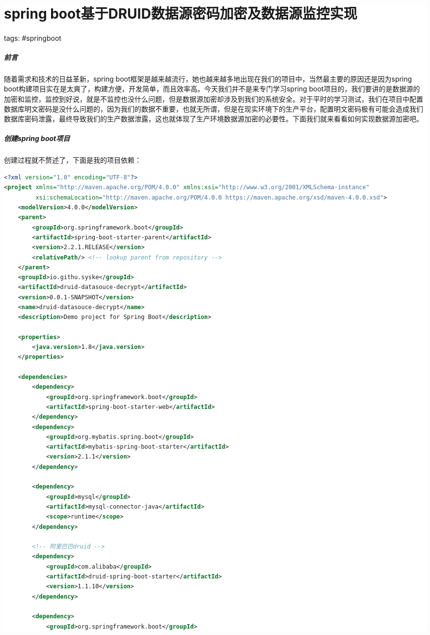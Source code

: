 # spring boot基于DRUID数据源密码加密及数据源监控实现

tags: #springboot

##### 前言

随着需求和技术的日益革新，spring boot框架是越来越流行，她也越来越多地出现在我们的项目中，当然最主要的原因还是因为spring boot构建项目实在是太爽了，构建方便，开发简单，而且效率高。今天我们并不是来专门学习spring boot项目的，我们要讲的是数据源的加密和监控，监控到好说，就是不监控也没什么问题，但是数据源加密却涉及到我们的系统安全。对于平时的学习测试，我们在项目中配置数据库明文密码是没什么问题的，因为我们的数据不重要，也就无所谓，但是在现实环境下的生产平台，配置明文密码极有可能会造成我们数据库密码泄露，最终导致我们的生产数据泄露，这也就体现了生产环境数据源加密的必要性。下面我们就来看看如何实现数据源加密吧。

##### 创建spring boot项目

创建过程就不赘述了，下面是我的项目依赖：

```xml
<?xml version="1.0" encoding="UTF-8"?>
<project xmlns="http://maven.apache.org/POM/4.0.0" xmlns:xsi="http://www.w3.org/2001/XMLSchema-instance"
         xsi:schemaLocation="http://maven.apache.org/POM/4.0.0 https://maven.apache.org/xsd/maven-4.0.0.xsd">
    <modelVersion>4.0.0</modelVersion>
    <parent>
        <groupId>org.springframework.boot</groupId>
        <artifactId>spring-boot-starter-parent</artifactId>
        <version>2.2.1.RELEASE</version>
        <relativePath/> <!-- lookup parent from repository -->
    </parent>
    <groupId>io.githu.syske</groupId>
    <artifactId>druid-datasouce-decrypt</artifactId>
    <version>0.0.1-SNAPSHOT</version>
    <name>druid-datasouce-decrypt</name>
    <description>Demo project for Spring Boot</description>

    <properties>
        <java.version>1.8</java.version>
    </properties>

    <dependencies>
        <dependency>
            <groupId>org.springframework.boot</groupId>
            <artifactId>spring-boot-starter-web</artifactId>
        </dependency>
        <dependency>
            <groupId>org.mybatis.spring.boot</groupId>
            <artifactId>mybatis-spring-boot-starter</artifactId>
            <version>2.1.1</version>
        </dependency>

        <dependency>
            <groupId>mysql</groupId>
            <artifactId>mysql-connector-java</artifactId>
            <scope>runtime</scope>
        </dependency>

        <!-- 阿里巴巴druid -->
        <dependency>
            <groupId>com.alibaba</groupId>
            <artifactId>druid-spring-boot-starter</artifactId>
            <version>1.1.10</version>
        </dependency>

        <dependency>
            <groupId>org.springframework.boot</groupId>
```